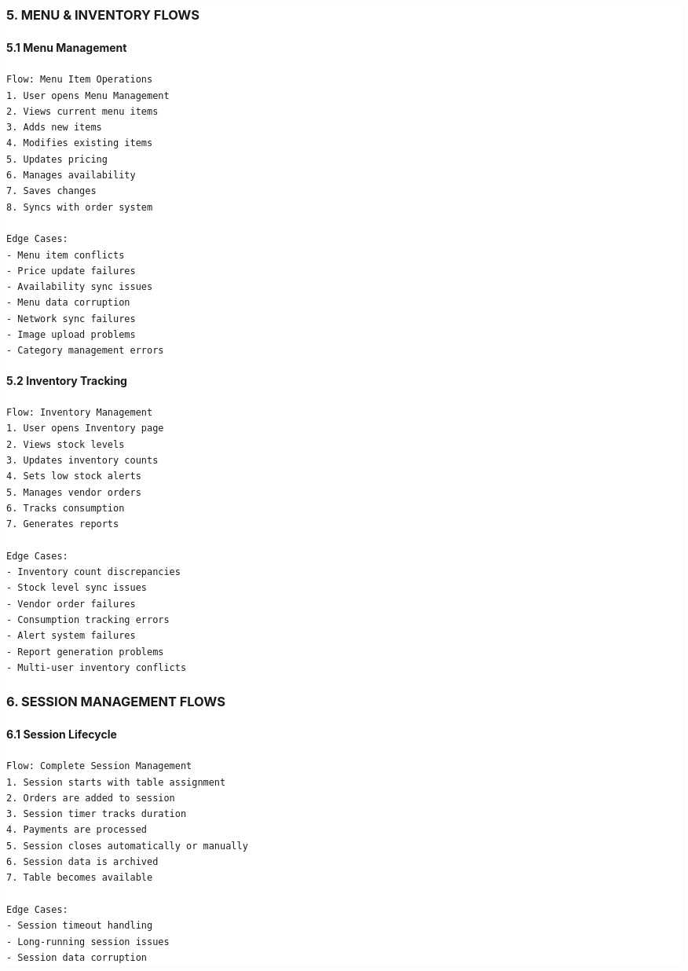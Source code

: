 ```
```

### **5. MENU & INVENTORY FLOWS**

#### **5.1 Menu Management**
```
Flow: Menu Item Operations
1. User opens Menu Management
2. Views current menu items
3. Adds new items
4. Modifies existing items
5. Updates pricing
6. Manages availability
7. Saves changes
8. Syncs with order system

Edge Cases:
- Menu item conflicts
- Price update failures
- Availability sync issues
- Menu data corruption
- Network sync failures
- Image upload problems
- Category management errors
```

#### **5.2 Inventory Tracking**
```
Flow: Inventory Management
1. User opens Inventory page
2. Views stock levels
3. Updates inventory counts
4. Sets low stock alerts
5. Manages vendor orders
6. Tracks consumption
7. Generates reports

Edge Cases:
- Inventory count discrepancies
- Stock level sync issues
- Vendor order failures
- Consumption tracking errors
- Alert system failures
- Report generation problems
- Multi-user inventory conflicts
```

### **6. SESSION MANAGEMENT FLOWS**

#### **6.1 Session Lifecycle**
```
Flow: Complete Session Management
1. Session starts with table assignment
2. Orders are added to session
3. Session timer tracks duration
4. Payments are processed
5. Session closes automatically or manually
6. Session data is archived
7. Table becomes available

Edge Cases:
- Session timeout handling
- Long-running session issues
- Session data corruption
```